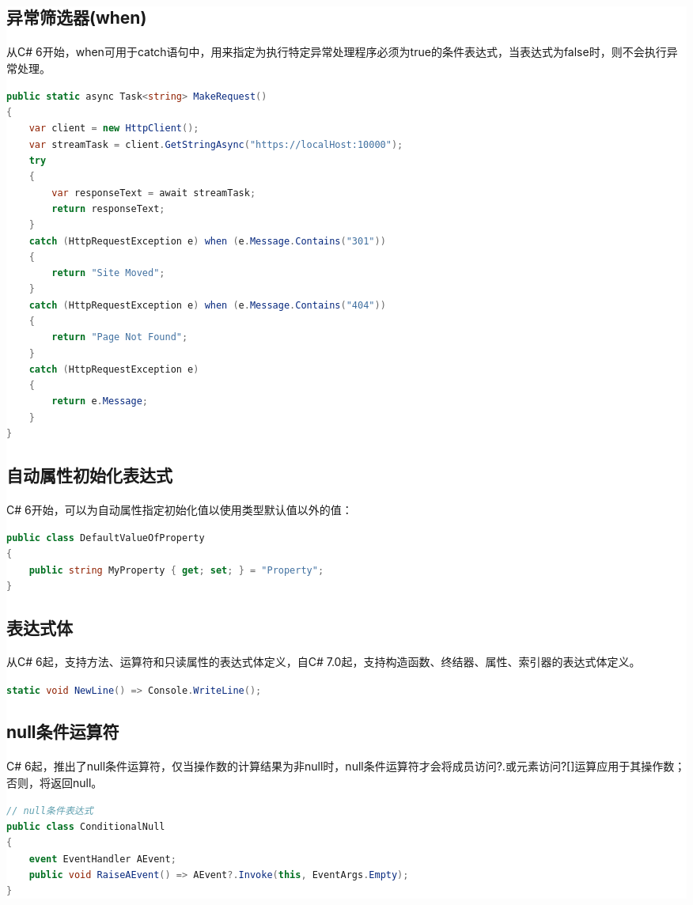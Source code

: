 ## 异常筛选器(when)

从C# 6开始，when可用于catch语句中，用来指定为执行特定异常处理程序必须为true的条件表达式，当表达式为false时，则不会执行异常处理。

```C#
public static async Task<string> MakeRequest()
{
    var client = new HttpClient();
    var streamTask = client.GetStringAsync("https://localHost:10000");
    try
    {
        var responseText = await streamTask;
        return responseText;
    }
    catch (HttpRequestException e) when (e.Message.Contains("301"))
    {
        return "Site Moved";
    }
    catch (HttpRequestException e) when (e.Message.Contains("404"))
    {
        return "Page Not Found";
    }
    catch (HttpRequestException e)
    {
        return e.Message;
    }
}
```

## 自动属性初始化表达式

C# 6开始，可以为自动属性指定初始化值以使用类型默认值以外的值：

```C#
public class DefaultValueOfProperty
{
    public string MyProperty { get; set; } = "Property";
}
```

## 表达式体

从C# 6起，支持方法、运算符和只读属性的表达式体定义，自C# 7.0起，支持构造函数、终结器、属性、索引器的表达式体定义。

```C#
static void NewLine() => Console.WriteLine();
```

## null条件运算符

C# 6起，推出了null条件运算符，仅当操作数的计算结果为非null时，null条件运算符才会将成员访问?.或元素访问?[]运算应用于其操作数；否则，将返回null。

```C#
// null条件表达式
public class ConditionalNull
{
    event EventHandler AEvent;
    public void RaiseAEvent() => AEvent?.Invoke(this, EventArgs.Empty);
}
```
